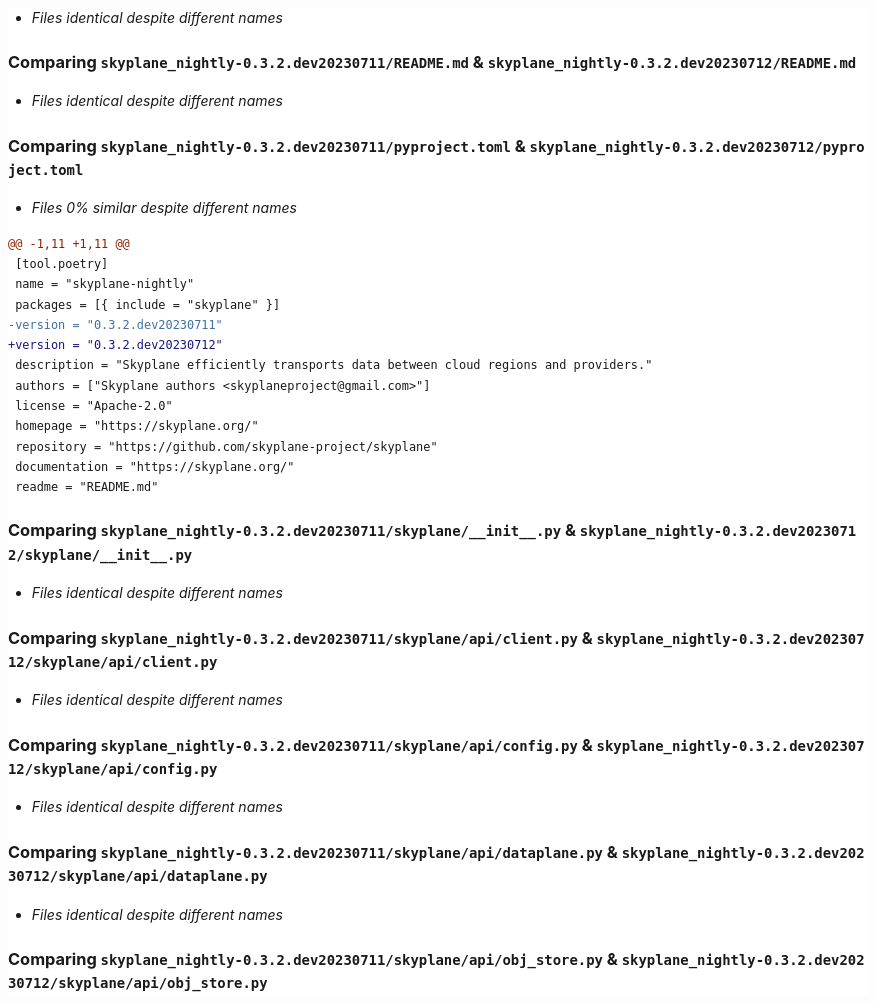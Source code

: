  * *Files identical despite different names*

### Comparing `skyplane_nightly-0.3.2.dev20230711/README.md` & `skyplane_nightly-0.3.2.dev20230712/README.md`

 * *Files identical despite different names*

### Comparing `skyplane_nightly-0.3.2.dev20230711/pyproject.toml` & `skyplane_nightly-0.3.2.dev20230712/pyproject.toml`

 * *Files 0% similar despite different names*

```diff
@@ -1,11 +1,11 @@
 [tool.poetry]
 name = "skyplane-nightly"
 packages = [{ include = "skyplane" }]
-version = "0.3.2.dev20230711"
+version = "0.3.2.dev20230712"
 description = "Skyplane efficiently transports data between cloud regions and providers."
 authors = ["Skyplane authors <skyplaneproject@gmail.com>"]
 license = "Apache-2.0"
 homepage = "https://skyplane.org/"
 repository = "https://github.com/skyplane-project/skyplane"
 documentation = "https://skyplane.org/"
 readme = "README.md"
```

### Comparing `skyplane_nightly-0.3.2.dev20230711/skyplane/__init__.py` & `skyplane_nightly-0.3.2.dev20230712/skyplane/__init__.py`

 * *Files identical despite different names*

### Comparing `skyplane_nightly-0.3.2.dev20230711/skyplane/api/client.py` & `skyplane_nightly-0.3.2.dev20230712/skyplane/api/client.py`

 * *Files identical despite different names*

### Comparing `skyplane_nightly-0.3.2.dev20230711/skyplane/api/config.py` & `skyplane_nightly-0.3.2.dev20230712/skyplane/api/config.py`

 * *Files identical despite different names*

### Comparing `skyplane_nightly-0.3.2.dev20230711/skyplane/api/dataplane.py` & `skyplane_nightly-0.3.2.dev20230712/skyplane/api/dataplane.py`

 * *Files identical despite different names*

### Comparing `skyplane_nightly-0.3.2.dev20230711/skyplane/api/obj_store.py` & `skyplane_nightly-0.3.2.dev20230712/skyplane/api/obj_store.py`
